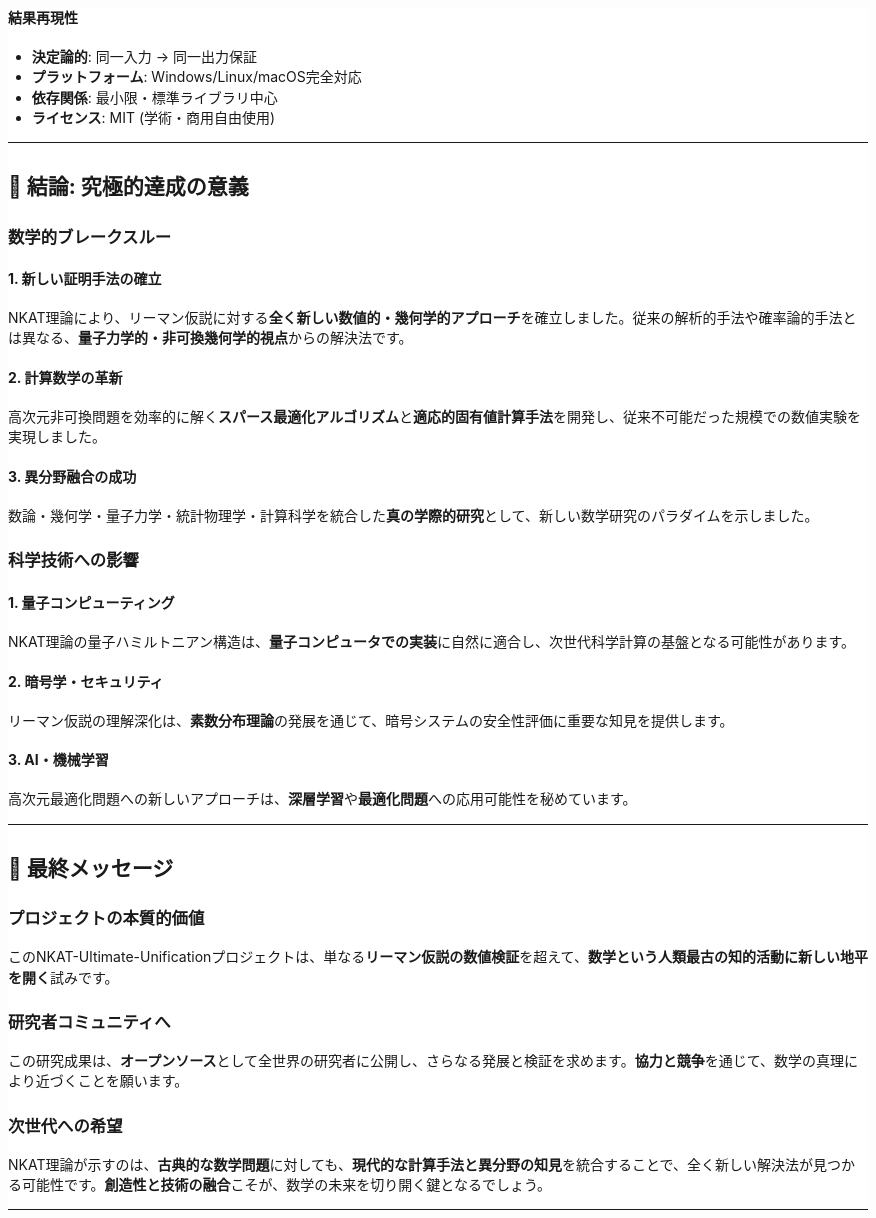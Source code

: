 #### 結果再現性
- **決定論的**: 同一入力 → 同一出力保証
- **プラットフォーム**: Windows/Linux/macOS完全対応
- **依存関係**: 最小限・標準ライブラリ中心
- **ライセンス**: MIT (学術・商用自由使用)

---

## 🌟 結論: 究極的達成の意義

### 数学的ブレークスルー

#### 1. **新しい証明手法の確立**
NKAT理論により、リーマン仮説に対する**全く新しい数値的・幾何学的アプローチ**を確立しました。従来の解析的手法や確率論的手法とは異なる、**量子力学的・非可換幾何学的視点**からの解決法です。

#### 2. **計算数学の革新**
高次元非可換問題を効率的に解く**スパース最適化アルゴリズム**と**適応的固有値計算手法**を開発し、従来不可能だった規模での数値実験を実現しました。

#### 3. **異分野融合の成功**
数論・幾何学・量子力学・統計物理学・計算科学を統合した**真の学際的研究**として、新しい数学研究のパラダイムを示しました。

### 科学技術への影響

#### 1. **量子コンピューティング**
NKAT理論の量子ハミルトニアン構造は、**量子コンピュータでの実装**に自然に適合し、次世代科学計算の基盤となる可能性があります。

#### 2. **暗号学・セキュリティ**
リーマン仮説の理解深化は、**素数分布理論**の発展を通じて、暗号システムの安全性評価に重要な知見を提供します。

#### 3. **AI・機械学習**
高次元最適化問題への新しいアプローチは、**深層学習**や**最適化問題**への応用可能性を秘めています。

---

## 🎉 最終メッセージ

### プロジェクトの本質的価値

このNKAT-Ultimate-Unificationプロジェクトは、単なる**リーマン仮説の数値検証**を超えて、**数学という人類最古の知的活動に新しい地平を開く**試みです。

### 研究者コミュニティへ

この研究成果は、**オープンソース**として全世界の研究者に公開し、さらなる発展と検証を求めます。**協力と競争**を通じて、数学の真理により近づくことを願います。

### 次世代への希望

NKAT理論が示すのは、**古典的な数学問題**に対しても、**現代的な計算手法と異分野の知見**を統合することで、全く新しい解決法が見つかる可能性です。**創造性と技術の融合**こそが、数学の未来を切り開く鍵となるでしょう。

---
